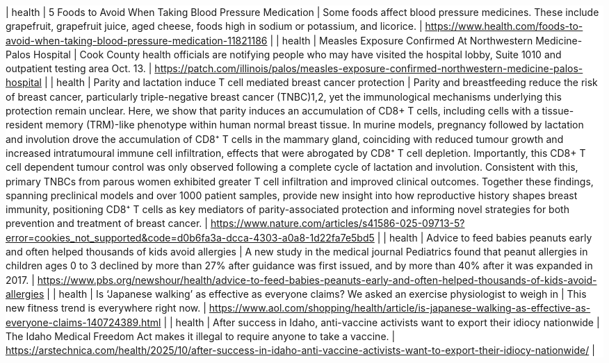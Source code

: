 | health | 5 Foods to Avoid When Taking Blood Pressure Medication | Some foods affect blood pressure medicines. These include grapefruit, grapefruit juice, aged cheese, foods high in sodium or potassium, and licorice. | https://www.health.com/foods-to-avoid-when-taking-blood-pressure-medication-11821186 |
| health | Measles Exposure Confirmed At Northwestern Medicine-Palos Hospital | Cook County health officials are notifying people who may have visited the hospital lobby, Suite 1010 and outpatient testing area Oct. 13. | https://patch.com/illinois/palos/measles-exposure-confirmed-northwestern-medicine-palos-hospital |
| health | Parity and lactation induce T cell mediated breast cancer protection | Parity and breastfeeding reduce the risk of breast cancer, particularly triple-negative breast cancer (TNBC)1,2, yet the immunological mechanisms underlying this protection remain unclear. Here, we show that parity induces an accumulation of CD8+ T cells, including cells with a tissue-resident memory (TRM)-like phenotype within human normal breast tissue. In murine models, pregnancy followed by lactation and involution drove the accumulation of CD8⁺ T cells in the mammary gland, coinciding with reduced tumour growth and increased intratumoural immune cell infiltration, effects that were abrogated by CD8⁺ T cell depletion. Importantly, this CD8+ T cell dependent tumour control was only observed following a complete cycle of lactation and involution. Consistent with this, primary TNBCs from parous women exhibited greater T cell infiltration and improved clinical outcomes. Together these findings, spanning preclinical models and over 1000 patient samples, provide new insight into how reproductive history shapes breast immunity, positioning CD8⁺ T cells as key mediators of parity-associated protection and informing novel strategies for both prevention and treatment of breast cancer. | https://www.nature.com/articles/s41586-025-09713-5?error=cookies_not_supported&code=d0b6fa3a-dcca-4303-a0a8-1d22fa7e5bd5 |
| health | Advice to feed babies peanuts early and often helped thousands of kids avoid allergies | A new study in the medical journal Pediatrics found that peanut allergies in children ages 0 to 3 declined by more than 27% after guidance was first issued, and by more than 40% after it was expanded in 2017. | https://www.pbs.org/newshour/health/advice-to-feed-babies-peanuts-early-and-often-helped-thousands-of-kids-avoid-allergies |
| health | Is ‘Japanese walking’ as effective as everyone claims? We asked an exercise physiologist to weigh in | This new fitness trend is everywhere right now. | https://www.aol.com/shopping/health/article/is-japanese-walking-as-effective-as-everyone-claims-140724389.html |
| health | After success in Idaho, anti-vaccine activists want to export their idiocy nationwide | The Idaho Medical Freedom Act makes it illegal to require anyone to take a vaccine. | https://arstechnica.com/health/2025/10/after-success-in-idaho-anti-vaccine-activists-want-to-export-their-idiocy-nationwide/ |
